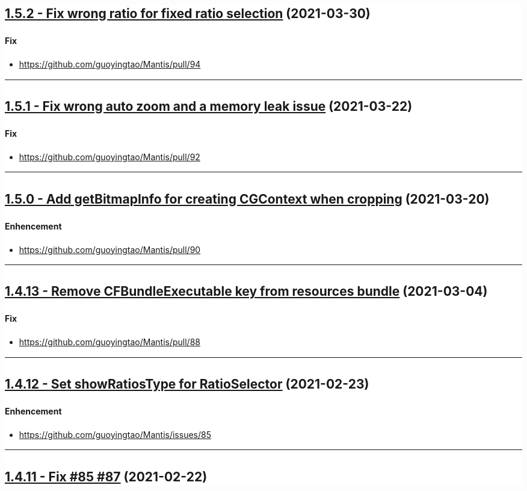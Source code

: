 ## [1.5.2 - Fix wrong ratio for fixed ratio selection](https://github.com/guoyingtao/Mantis/releases/tag/1.5.2) (2021-03-30)

#### Fix
* https://github.com/guoyingtao/Mantis/pull/94

---

## [1.5.1 - Fix wrong auto zoom and a memory leak issue](https://github.com/guoyingtao/Mantis/releases/tag/1.5.1) (2021-03-22)

#### Fix
* https://github.com/guoyingtao/Mantis/pull/92

---

## [1.5.0 - Add getBitmapInfo for creating CGContext when cropping](https://github.com/guoyingtao/Mantis/releases/tag/1.5.0) (2021-03-20)

#### Enhencement
* https://github.com/guoyingtao/Mantis/pull/90

---

## [1.4.13 - Remove CFBundleExecutable key from resources bundle](https://github.com/guoyingtao/Mantis/releases/tag/1.4.13) (2021-03-04)

#### Fix
* https://github.com/guoyingtao/Mantis/pull/88

---


## [1.4.12 - Set showRatiosType for RatioSelector](https://github.com/guoyingtao/Mantis/releases/tag/1.4.12) (2021-02-23)

#### Enhencement
* https://github.com/guoyingtao/Mantis/issues/85

---

## [1.4.11 - Fix #85 #87](https://github.com/guoyingtao/Mantis/releases/tag/1.4.11) (2021-02-22)
